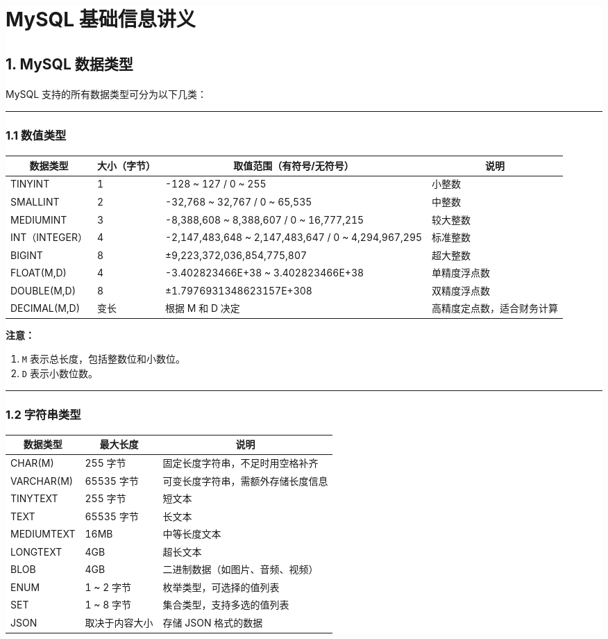 # MySQL 基础信息讲义

## 1. MySQL 数据类型

MySQL 支持的所有数据类型可分为以下几类：

---

### 1.1 数值类型

| 数据类型       | 大小（字节） | 取值范围（有符号/无符号）              | 说明                  |
|----------------|--------------|----------------------------------------|-----------------------|
| TINYINT        | 1            | -128 ~ 127 / 0 ~ 255                  | 小整数               |
| SMALLINT       | 2            | -32,768 ~ 32,767 / 0 ~ 65,535         | 中整数               |
| MEDIUMINT      | 3            | -8,388,608 ~ 8,388,607 / 0 ~ 16,777,215 | 较大整数            |
| INT（INTEGER） | 4            | -2,147,483,648 ~ 2,147,483,647 / 0 ~ 4,294,967,295 | 标准整数        |
| BIGINT         | 8            | ±9,223,372,036,854,775,807            | 超大整数             |
| FLOAT(M,D)     | 4            | -3.402823466E+38 ~ 3.402823466E+38    | 单精度浮点数         |
| DOUBLE(M,D)    | 8            | ±1.7976931348623157E+308              | 双精度浮点数         |
| DECIMAL(M,D)   | 变长         | 根据 M 和 D 决定                     | 高精度定点数，适合财务计算 |

**注意：**
1. `M` 表示总长度，包括整数位和小数位。
2. `D` 表示小数位数。

---

### 1.2 字符串类型

| 数据类型       | 最大长度        | 说明                                             |
|----------------|----------------|------------------------------------------------|
| CHAR(M)        | 255 字节        | 固定长度字符串，不足时用空格补齐                 |
| VARCHAR(M)     | 65535 字节      | 可变长度字符串，需额外存储长度信息               |
| TINYTEXT       | 255 字节        | 短文本                                           |
| TEXT           | 65535 字节      | 长文本                                           |
| MEDIUMTEXT     | 16MB            | 中等长度文本                                     |
| LONGTEXT       | 4GB             | 超长文本                                         |
| BLOB           | 4GB             | 二进制数据（如图片、音频、视频）                 |
| ENUM           | 1 ~ 2 字节      | 枚举类型，可选择的值列表                         |
| SET            | 1 ~ 8 字节      | 集合类型，支持多选的值列表                       |
| JSON           | 取决于内容大小 | 存储 JSON 格式的数据                             |
